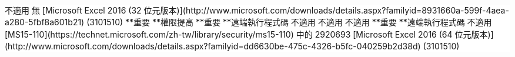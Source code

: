 </td>
<td style="border:1px solid black;">
不適用

</td>
<td style="border:1px solid black;">
無

</td>
</tr>
<tr>
<td style="border:1px solid black;">
[Microsoft Excel 2016 (32 位元版本)](http://www.microsoft.com/downloads/details.aspx?familyid=8931660a-599f-4aea-a280-5fbf8a601b21)  
(3101510)

</td>
<td style="border:1px solid black;">
**重要  
**權限提高

</td>
<td style="border:1px solid black;">
**重要  
**遠端執行程式碼

</td>
<td style="border:1px solid black;">
不適用

</td>
<td style="border:1px solid black;">
不適用

</td>
<td style="border:1px solid black;">
不適用

</td>
<td style="border:1px solid black;">
**重要  
**遠端執行程式碼

</td>
<td style="border:1px solid black;">
不適用

</td>
<td style="border:1px solid black;">
[MS15-110](https://technet.microsoft.com/zh-tw/library/security/ms15-110) 中的 2920693

</td>
</tr>
<tr>
<td style="border:1px solid black;">
[Microsoft Excel 2016 (64 位元版本)](http://www.microsoft.com/downloads/details.aspx?familyid=dd6630be-475c-4326-b5fc-040259b2d38d)  
(3101510)
